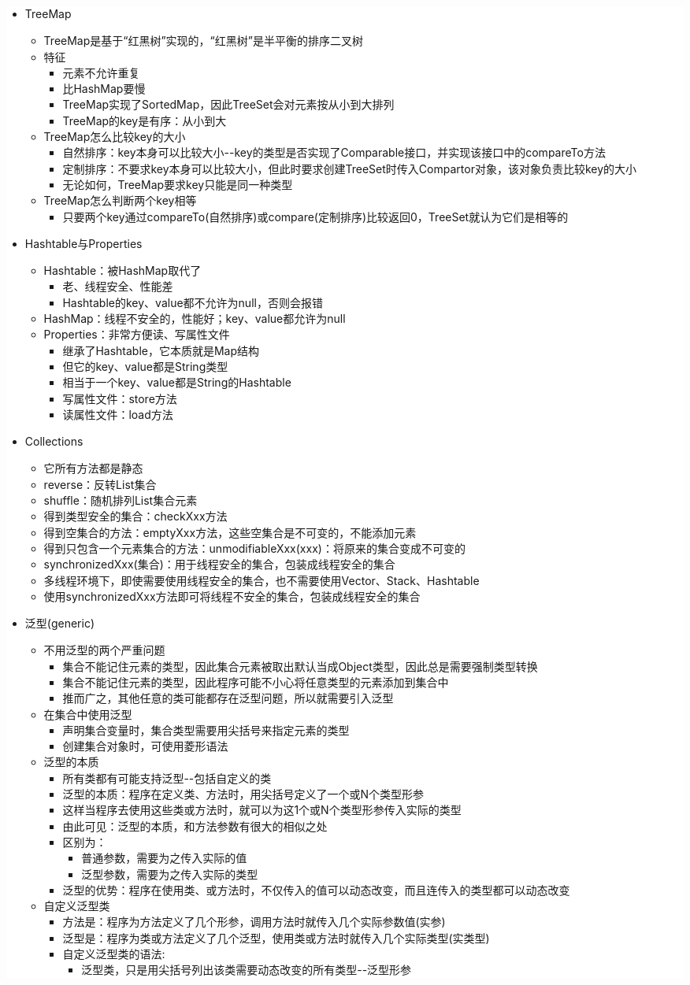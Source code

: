 * TreeMap
  * TreeMap是基于“红黑树”实现的，“红黑树”是半平衡的排序二叉树
  * 特征
    * 元素不允许重复
    * 比HashMap要慢
    * TreeMap实现了SortedMap，因此TreeSet会对元素按从小到大排列
    * TreeMap的key是有序：从小到大
  * TreeMap怎么比较key的大小
    * 自然排序：key本身可以比较大小--key的类型是否实现了Comparable接口，并实现该接口中的compareTo方法
    * 定制排序：不要求key本身可以比较大小，但此时要求创建TreeSet时传入Compartor对象，该对象负责比较key的大小
    * 无论如何，TreeMap要求key只能是同一种类型
  * TreeMap怎么判断两个key相等
    * 只要两个key通过compareTo(自然排序)或compare(定制排序)比较返回0，TreeSet就认为它们是相等的
  
* Hashtable与Properties
  * Hashtable：被HashMap取代了
    * 老、线程安全、性能差
    * Hashtable的key、value都不允许为null，否则会报错
  * HashMap：线程不安全的，性能好；key、value都允许为null
  * Properties：非常方便读、写属性文件
    * 继承了Hashtable，它本质就是Map结构
    * 但它的key、value都是String类型
    * 相当于一个key、value都是String的Hashtable
    * 写属性文件：store方法
    * 读属性文件：load方法
  
* Collections
  * 它所有方法都是静态
  * reverse：反转List集合
  * shuffle：随机排列List集合元素
  * 得到类型安全的集合：checkXxx方法
  * 得到空集合的方法：emptyXxx方法，这些空集合是不可变的，不能添加元素
  * 得到只包含一个元素集合的方法：unmodifiableXxx(xxx)：将原来的集合变成不可变的
  * synchronizedXxx(集合)：用于线程安全的集合，包装成线程安全的集合
  * 多线程环境下，即使需要使用线程安全的集合，也不需要使用Vector、Stack、Hashtable
  * 使用synchronizedXxx方法即可将线程不安全的集合，包装成线程安全的集合

* 泛型(generic)
  * 不用泛型的两个严重问题
    * 集合不能记住元素的类型，因此集合元素被取出默认当成Object类型，因此总是需要强制类型转换
    * 集合不能记住元素的类型，因此程序可能不小心将任意类型的元素添加到集合中
    * 推而广之，其他任意的类可能都存在泛型问题，所以就需要引入泛型
  * 在集合中使用泛型
    * 声明集合变量时，集合类型需要用尖括号来指定元素的类型
    * 创建集合对象时，可使用菱形语法
  * 泛型的本质
    * 所有类都有可能支持泛型--包括自定义的类
    * 泛型的本质：程序在定义类、方法时，用尖括号定义了一个或N个类型形参
    * 这样当程序去使用这些类或方法时，就可以为这1个或N个类型形参传入实际的类型
    * 由此可见：泛型的本质，和方法参数有很大的相似之处
    * 区别为：
      * 普通参数，需要为之传入实际的值
      * 泛型参数，需要为之传入实际的类型
    * 泛型的优势：程序在使用类、或方法时，不仅传入的值可以动态改变，而且连传入的类型都可以动态改变
  * 自定义泛型类
    * 方法是：程序为方法定义了几个形参，调用方法时就传入几个实际参数值(实参)
    * 泛型是：程序为类或方法定义了几个泛型，使用类或方法时就传入几个实际类型(实类型)
    * 自定义泛型类的语法:
      * 泛型类，只是用尖括号列出该类需要动态改变的所有类型--泛型形参
  